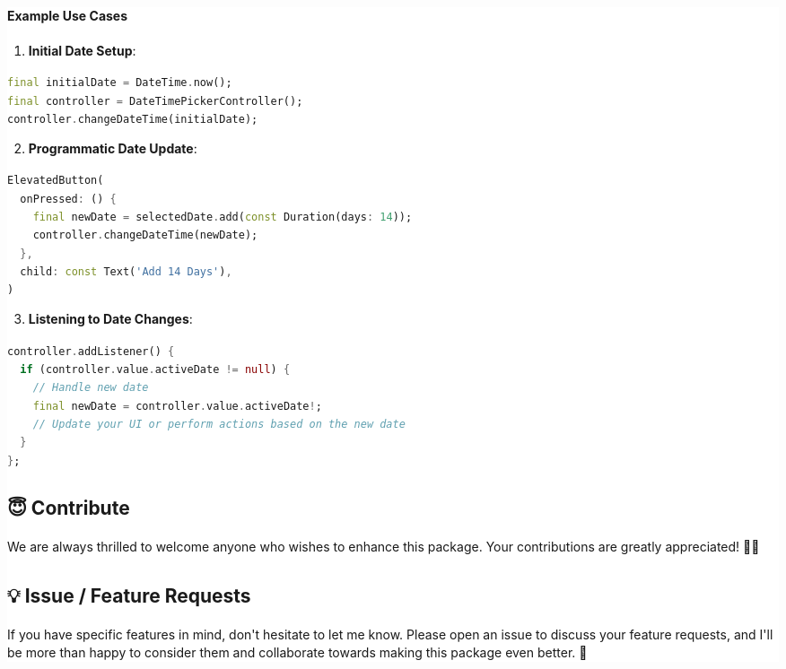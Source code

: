 #### Example Use Cases

1. **Initial Date Setup**:

```dart
final initialDate = DateTime.now();
final controller = DateTimePickerController();
controller.changeDateTime(initialDate);
```

2. **Programmatic Date Update**:

```dart
ElevatedButton(
  onPressed: () {
    final newDate = selectedDate.add(const Duration(days: 14));
    controller.changeDateTime(newDate);
  },
  child: const Text('Add 14 Days'),
)
```

3. **Listening to Date Changes**:

```dart
controller.addListener() {
  if (controller.value.activeDate != null) {
    // Handle new date
    final newDate = controller.value.activeDate!;
    // Update your UI or perform actions based on the new date
  }
};
```

## 😇 Contribute

We are always thrilled to welcome anyone who wishes to enhance this package. Your contributions are greatly appreciated! 🙇‍♂️

## 💡 Issue / Feature Requests

If you have specific features in mind, don't hesitate to let me know. Please open an issue to discuss your feature requests, and I'll be more than happy to consider them and collaborate towards making this package even better. 🙏
